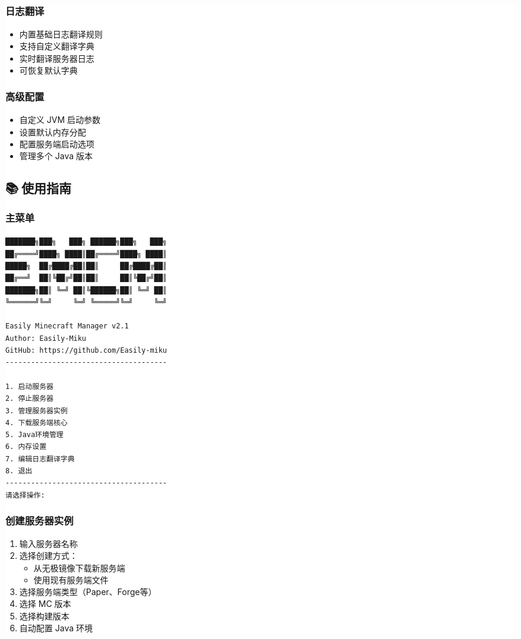 ### 日志翻译
- 内置基础日志翻译规则
- 支持自定义翻译字典
- 实时翻译服务器日志
- 可恢复默认字典

### 高级配置
- 自定义 JVM 启动参数
- 设置默认内存分配
- 配置服务端启动选项
- 管理多个 Java 版本

## 📚 使用指南

### 主菜单
```
███████╗███╗   ███╗ ██████╗███╗   ███╗
██╔════╝████╗ ████║██╔════╝████╗ ████║
█████╗  ██╔████╔██║██║     ██╔████╔██║
██╔══╝  ██║╚██╔╝██║██║     ██║╚██╔╝██║
███████╗██║ ╚═╝ ██║╚██████╗██║ ╚═╝ ██║
╚══════╝╚═╝     ╚═╝ ╚═════╝╚═╝     ╚═╝
                                      
Easily Minecraft Manager v2.1
Author: Easily-Miku
GitHub: https://github.com/Easily-miku
--------------------------------------

1. 启动服务器
2. 停止服务器
3. 管理服务器实例
4. 下载服务端核心
5. Java环境管理
6. 内存设置
7. 编辑日志翻译字典
8. 退出
--------------------------------------
请选择操作: 
```

### 创建服务器实例
1. 输入服务器名称
2. 选择创建方式：
   - 从无极镜像下载新服务端
   - 使用现有服务端文件
3. 选择服务端类型（Paper、Forge等）
4. 选择 MC 版本
5. 选择构建版本
6. 自动配置 Java 环境
